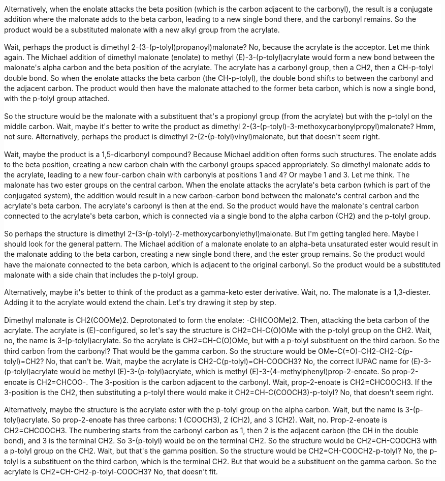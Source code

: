 Alternatively, when the enolate attacks the beta position (which is the carbon adjacent to the carbonyl), the result is a conjugate addition where the malonate adds to the beta carbon, leading to a new single bond there, and the carbonyl remains. So the product would be a substituted malonate with a new alkyl group from the acrylate. 

Wait, perhaps the product is dimethyl 2-(3-(p-tolyl)propanoyl)malonate? No, because the acrylate is the acceptor. Let me think again. The Michael addition of dimethyl malonate (enolate) to methyl (E)-3-(p-tolyl)acrylate would form a new bond between the malonate's alpha carbon and the beta position of the acrylate. The acrylate has a carbonyl group, then a CH2, then a CH-p-tolyl double bond. So when the enolate attacks the beta carbon (the CH-p-tolyl), the double bond shifts to between the carbonyl and the adjacent carbon. The product would then have the malonate attached to the former beta carbon, which is now a single bond, with the p-tolyl group attached. 

So the structure would be the malonate with a substituent that's a propionyl group (from the acrylate) but with the p-tolyl on the middle carbon. Wait, maybe it's better to write the product as dimethyl 2-(3-(p-tolyl)-3-methoxycarbonylpropyl)malonate? Hmm, not sure. Alternatively, perhaps the product is dimethyl 2-(2-(p-tolyl)vinyl)malonate, but that doesn't seem right. 

Wait, maybe the product is a 1,5-dicarbonyl compound? Because Michael addition often forms such structures. The enolate adds to the beta position, creating a new carbon chain with the carbonyl groups spaced appropriately. So dimethyl malonate adds to the acrylate, leading to a new four-carbon chain with carbonyls at positions 1 and 4? Or maybe 1 and 3. Let me think. The malonate has two ester groups on the central carbon. When the enolate attacks the acrylate's beta carbon (which is part of the conjugated system), the addition would result in a new carbon-carbon bond between the malonate's central carbon and the acrylate's beta carbon. The acrylate's carbonyl is then at the end. So the product would have the malonate's central carbon connected to the acrylate's beta carbon, which is connected via a single bond to the alpha carbon (CH2) and the p-tolyl group. 

So perhaps the structure is dimethyl 2-(3-(p-tolyl)-2-methoxycarbonylethyl)malonate. But I'm getting tangled here. Maybe I should look for the general pattern. The Michael addition of a malonate enolate to an alpha-beta unsaturated ester would result in the malonate adding to the beta carbon, creating a new single bond there, and the ester group remains. So the product would have the malonate connected to the beta carbon, which is adjacent to the original carbonyl. So the product would be a substituted malonate with a side chain that includes the p-tolyl group. 

Alternatively, maybe it's better to think of the product as a gamma-keto ester derivative. Wait, no. The malonate is a 1,3-diester. Adding it to the acrylate would extend the chain. Let's try drawing it step by step. 

Dimethyl malonate is CH2(COOMe)2. Deprotonated to form the enolate: -CH(COOMe)2. Then, attacking the beta carbon of the acrylate. The acrylate is (E)-configured, so let's say the structure is CH2=CH-C(O)OMe with the p-tolyl group on the CH2. Wait, no, the name is 3-(p-tolyl)acrylate. So the acrylate is CH2=CH-C(O)OMe, but with a p-tolyl substituent on the third carbon. So the third carbon from the carbonyl? That would be the gamma carbon. So the structure would be OMe-C(=O)-CH2-CH2-C(p-tolyl)=CH2? No, that can't be. Wait, maybe the acrylate is CH2-C(p-tolyl)=CH-COOCH3? No, the correct IUPAC name for (E)-3-(p-tolyl)acrylate would be methyl (E)-3-(p-tolyl)acrylate, which is methyl (E)-3-(4-methylphenyl)prop-2-enoate. So prop-2-enoate is CH2=CHCOO-. The 3-position is the carbon adjacent to the carbonyl. Wait, prop-2-enoate is CH2=CHCOOCH3. If the 3-position is the CH2, then substituting a p-tolyl there would make it CH2=CH-C(COOCH3)-p-tolyl? No, that doesn't seem right. 

Alternatively, maybe the structure is the acrylate ester with the p-tolyl group on the alpha carbon. Wait, but the name is 3-(p-tolyl)acrylate. So prop-2-enoate has three carbons: 1 (COOCH3), 2 (CH2), and 3 (CH2). Wait, no. Prop-2-enoate is CH2=CHCOOCH3. The numbering starts from the carbonyl carbon as 1, then 2 is the adjacent carbon (the CH in the double bond), and 3 is the terminal CH2. So 3-(p-tolyl) would be on the terminal CH2. So the structure would be CH2=CH-COOCH3 with a p-tolyl group on the CH2. Wait, but that's the gamma position. So the structure would be CH2=CH-COOCH2-p-tolyl? No, the p-tolyl is a substituent on the third carbon, which is the terminal CH2. But that would be a substituent on the gamma carbon. So the acrylate is CH2=CH-CH2-p-tolyl-COOCH3? No, that doesn't fit. 
